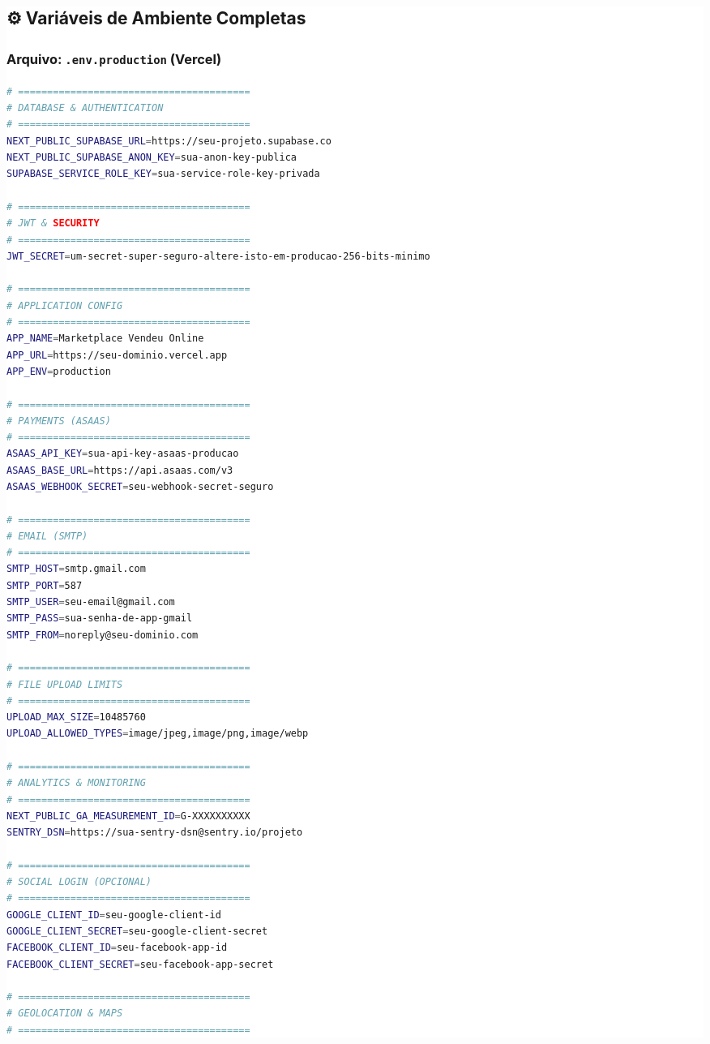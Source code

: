 ## ⚙️ Variáveis de Ambiente Completas

### Arquivo: `.env.production` (Vercel)

```bash
# ========================================
# DATABASE & AUTHENTICATION
# ========================================
NEXT_PUBLIC_SUPABASE_URL=https://seu-projeto.supabase.co
NEXT_PUBLIC_SUPABASE_ANON_KEY=sua-anon-key-publica
SUPABASE_SERVICE_ROLE_KEY=sua-service-role-key-privada

# ========================================
# JWT & SECURITY
# ========================================
JWT_SECRET=um-secret-super-seguro-altere-isto-em-producao-256-bits-minimo

# ========================================
# APPLICATION CONFIG
# ========================================
APP_NAME=Marketplace Vendeu Online
APP_URL=https://seu-dominio.vercel.app
APP_ENV=production

# ========================================
# PAYMENTS (ASAAS)
# ========================================
ASAAS_API_KEY=sua-api-key-asaas-producao
ASAAS_BASE_URL=https://api.asaas.com/v3
ASAAS_WEBHOOK_SECRET=seu-webhook-secret-seguro

# ========================================
# EMAIL (SMTP)
# ========================================
SMTP_HOST=smtp.gmail.com
SMTP_PORT=587
SMTP_USER=seu-email@gmail.com
SMTP_PASS=sua-senha-de-app-gmail
SMTP_FROM=noreply@seu-dominio.com

# ========================================
# FILE UPLOAD LIMITS
# ========================================
UPLOAD_MAX_SIZE=10485760
UPLOAD_ALLOWED_TYPES=image/jpeg,image/png,image/webp

# ========================================
# ANALYTICS & MONITORING
# ========================================
NEXT_PUBLIC_GA_MEASUREMENT_ID=G-XXXXXXXXXX
SENTRY_DSN=https://sua-sentry-dsn@sentry.io/projeto

# ========================================
# SOCIAL LOGIN (OPCIONAL)
# ========================================
GOOGLE_CLIENT_ID=seu-google-client-id
GOOGLE_CLIENT_SECRET=seu-google-client-secret
FACEBOOK_CLIENT_ID=seu-facebook-app-id
FACEBOOK_CLIENT_SECRET=seu-facebook-app-secret

# ========================================
# GEOLOCATION & MAPS
# ========================================
```